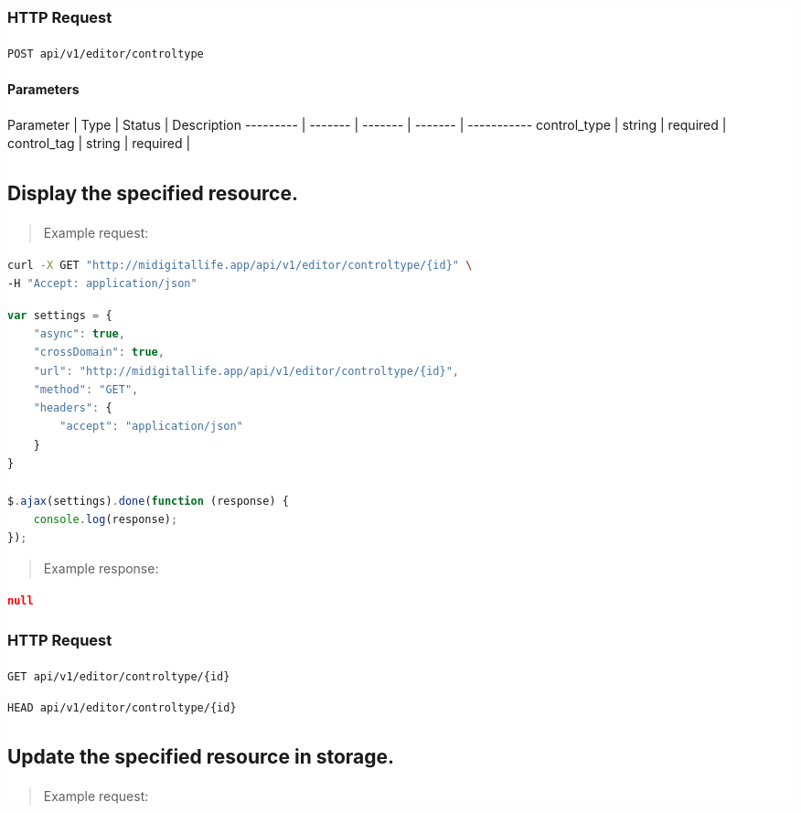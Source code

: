
### HTTP Request
`POST api/v1/editor/controltype`

#### Parameters

Parameter | Type | Status | Description
--------- | ------- | ------- | ------- | -----------
    control_type | string |  required  | 
    control_tag | string |  required  | 




## Display the specified resource.

> Example request:

```bash
curl -X GET "http://midigitallife.app/api/v1/editor/controltype/{id}" \
-H "Accept: application/json"
```

```javascript
var settings = {
    "async": true,
    "crossDomain": true,
    "url": "http://midigitallife.app/api/v1/editor/controltype/{id}",
    "method": "GET",
    "headers": {
        "accept": "application/json"
    }
}

$.ajax(settings).done(function (response) {
    console.log(response);
});
```

> Example response:

```json
null
```

### HTTP Request
`GET api/v1/editor/controltype/{id}`

`HEAD api/v1/editor/controltype/{id}`





## Update the specified resource in storage.

> Example request:

